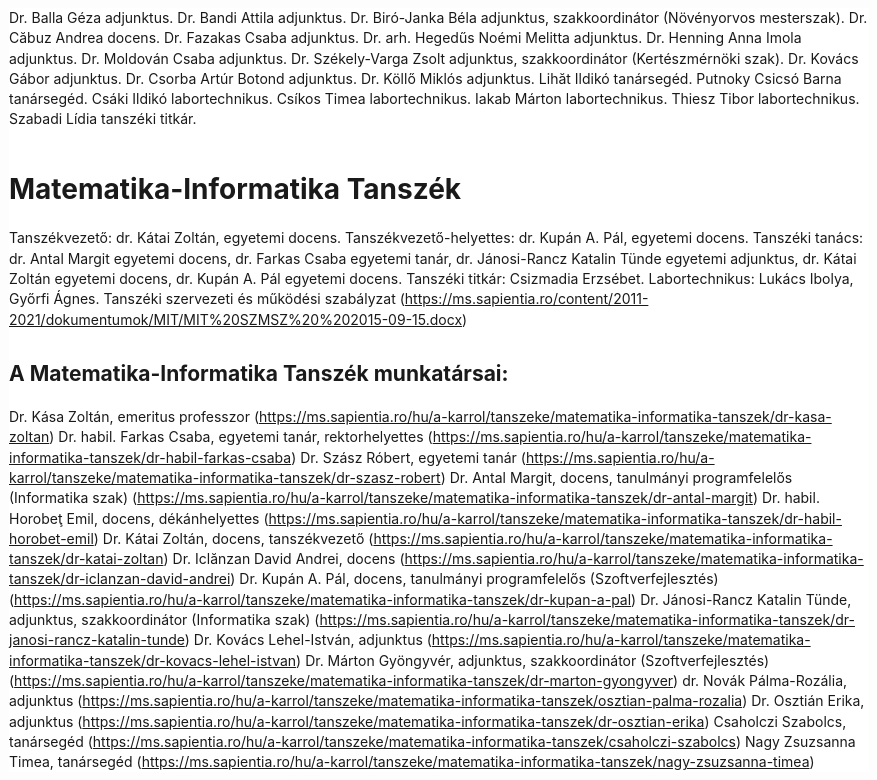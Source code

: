 Dr. Balla Géza adjunktus.
Dr. Bandi Attila adjunktus.
Dr. Biró-Janka Béla adjunktus, szakkoordinátor (Növényorvos mesterszak).
Dr. Căbuz Andrea docens.
Dr. Fazakas Csaba adjunktus.
Dr. arh. Hegedűs Noémi Melitta adjunktus.
Dr. Henning Anna Imola adjunktus.
Dr. Moldován Csaba adjunktus.
Dr. Székely-Varga Zsolt adjunktus, szakkoordinátor (Kertészmérnöki szak).
Dr. Kovács Gábor adjunktus.
Dr. Csorba Artúr Botond adjunktus.
Dr. Köllő Miklós adjunktus.
Lihăt Ildikó tanársegéd.
Putnoky Csicsó Barna tanársegéd.
Csáki Ildikó labortechnikus.
Csíkos Timea labortechnikus.
Iakab Márton labortechnikus.
Thiesz Tibor labortechnikus.
Szabadi Lídia tanszéki titkár.
# Matematika-Informatika Tanszék
Tanszékvezető: dr. Kátai Zoltán, egyetemi docens.
Tanszékvezető-helyettes: dr. Kupán A. Pál, egyetemi docens.
Tanszéki tanács: dr. Antal Margit egyetemi docens, dr. Farkas Csaba egyetemi tanár, dr. Jánosi-Rancz Katalin Tünde egyetemi adjunktus, dr. Kátai Zoltán egyetemi docens, dr. Kupán A. Pál egyetemi docens.
Tanszéki titkár: Csizmadia Erzsébet.
Labortechnikus: Lukács Ibolya, Győrfi Ágnes.
Tanszéki szervezeti és működési szabályzat (https://ms.sapientia.ro/content/2011-2021/dokumentumok/MIT/MIT%20SZMSZ%20%202015-09-15.docx)
## A Matematika-Informatika Tanszék munkatársai:
Dr. Kása Zoltán, emeritus professzor (https://ms.sapientia.ro/hu/a-karrol/tanszeke/matematika-informatika-tanszek/dr-kasa-zoltan)
Dr. habil. Farkas Csaba, egyetemi tanár, rektorhelyettes (https://ms.sapientia.ro/hu/a-karrol/tanszeke/matematika-informatika-tanszek/dr-habil-farkas-csaba)
Dr. Szász Róbert, egyetemi tanár (https://ms.sapientia.ro/hu/a-karrol/tanszeke/matematika-informatika-tanszek/dr-szasz-robert)
Dr. Antal Margit, docens, tanulmányi programfelelős (Informatika szak) (https://ms.sapientia.ro/hu/a-karrol/tanszeke/matematika-informatika-tanszek/dr-antal-margit)
Dr. habil. Horobeţ Emil, docens, dékánhelyettes (https://ms.sapientia.ro/hu/a-karrol/tanszeke/matematika-informatika-tanszek/dr-habil-horobet-emil)
Dr. Kátai Zoltán, docens, tanszékvezető (https://ms.sapientia.ro/hu/a-karrol/tanszeke/matematika-informatika-tanszek/dr-katai-zoltan)
Dr. Iclănzan David Andrei, docens (https://ms.sapientia.ro/hu/a-karrol/tanszeke/matematika-informatika-tanszek/dr-iclanzan-david-andrei)
Dr. Kupán A. Pál, docens, tanulmányi programfelelős (Szoftverfejlesztés) (https://ms.sapientia.ro/hu/a-karrol/tanszeke/matematika-informatika-tanszek/dr-kupan-a-pal)
Dr. Jánosi-Rancz Katalin Tünde, adjunktus, szakkoordinátor (Informatika szak) (https://ms.sapientia.ro/hu/a-karrol/tanszeke/matematika-informatika-tanszek/dr-janosi-rancz-katalin-tunde)
Dr. Kovács Lehel-István, adjunktus (https://ms.sapientia.ro/hu/a-karrol/tanszeke/matematika-informatika-tanszek/dr-kovacs-lehel-istvan)
Dr. Márton Gyöngyvér, adjunktus, szakkoordinátor (Szoftverfejlesztés) (https://ms.sapientia.ro/hu/a-karrol/tanszeke/matematika-informatika-tanszek/dr-marton-gyongyver)
dr. Novák Pálma-Rozália, adjunktus (https://ms.sapientia.ro/hu/a-karrol/tanszeke/matematika-informatika-tanszek/osztian-palma-rozalia)
Dr. Osztián Erika, adjunktus (https://ms.sapientia.ro/hu/a-karrol/tanszeke/matematika-informatika-tanszek/dr-osztian-erika)
Csaholczi Szabolcs, tanársegéd (https://ms.sapientia.ro/hu/a-karrol/tanszeke/matematika-informatika-tanszek/csaholczi-szabolcs)
Nagy Zsuzsanna Timea, tanársegéd (https://ms.sapientia.ro/hu/a-karrol/tanszeke/matematika-informatika-tanszek/nagy-zsuzsanna-timea)